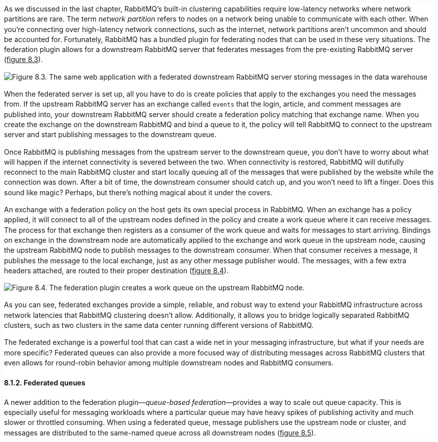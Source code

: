 As we discussed in the last chapter, RabbitMQ’s built-in clustering capabilities require low-latency networks where network partitions are rare. The term *network partition* refers to nodes on a network being unable to communicate with each other. When you’re connecting over high-latency network connections, such as the internet, network partitions aren’t uncommon and should be accounted for. Fortunately, RabbitMQ has a bundled plugin for federating nodes that can be used in these very situations. The federation plugin allows for a downstream RabbitMQ server that federates messages from the pre-existing RabbitMQ server ([figure 8.3](https://livebook.manning.com/book/rabbitmq-in-depth/chapter-8/ch08fig03)).

![Figure 8.3. The same web application with a federated downstream RabbitMQ server storing messages in the data warehouse](https://drek4537l1klr.cloudfront.net/roy/Figures/08fig03_alt.jpg)

When the federated server is set up, all you have to do is create policies that apply to the exchanges you need the messages from. If the upstream RabbitMQ server has an exchange called `events` that the login, article, and comment messages are published into, your downstream RabbitMQ server should create a federation policy matching that exchange name. When you create the exchange on the downstream RabbitMQ and bind a queue to it, the policy will tell RabbitMQ to connect to the upstream server and start publishing messages to the downstream queue.

Once RabbitMQ is publishing messages from the upstream server to the downstream queue, you don’t have to worry about what will happen if the internet connectivity is severed between the two. When connectivity is restored, RabbitMQ will dutifully reconnect to the main RabbitMQ cluster and start locally queuing all of the messages that were published by the website while the connection was down. After a bit of time, the downstream consumer should catch up, and you won’t need to lift a finger. Does this sound like magic? Perhaps, but there’s nothing magical about it under the covers.

An exchange with a federation policy on the host gets its own special process in RabbitMQ. When an exchange has a policy applied, it will connect to all of the upstream nodes defined in the policy and create a work queue where it can receive messages. The process for that exchange then registers as a consumer of the work queue and waits for messages to start arriving. Bindings on exchange in the downstream node are automatically applied to the exchange and work queue in the upstream node, causing the upstream RabbitMQ node to publish messages to the downstream consumer. When that consumer receives a message, it publishes the message to the local exchange, just as any other message publisher would. The messages, with a few extra headers attached, are routed to their proper destination ([figure 8.4](https://livebook.manning.com/book/rabbitmq-in-depth/chapter-8/ch08fig04)).

![Figure 8.4. The federation plugin creates a work queue on the upstream RabbitMQ node.](https://drek4537l1klr.cloudfront.net/roy/Figures/08fig04_alt.jpg)

As you can see, federated exchanges provide a simple, reliable, and robust way to extend your RabbitMQ infrastructure across network latencies that RabbitMQ clustering doesn’t allow. Additionally, it allows you to bridge logically separated RabbitMQ clusters, such as two clusters in the same data center running different versions of RabbitMQ.

The federated exchange is a powerful tool that can cast a wide net in your messaging infrastructure, but what if your needs are more specific? Federated queues can also provide a more focused way of distributing messages across RabbitMQ clusters that even allows for round-robin behavior among multiple downstream nodes and RabbitMQ consumers.

#### 8.1.2. Federated queues

A newer addition to the federation plugin—*queue-based federation*—provides a way to scale out queue capacity. This is especially useful for messaging workloads where a particular queue may have heavy spikes of publishing activity and much slower or throttled consuming. When using a federated queue, message publishers use the upstream node or cluster, and messages are distributed to the same-named queue across all downstream nodes ([figure 8.5](https://livebook.manning.com/book/rabbitmq-in-depth/chapter-8/ch08fig05)).
